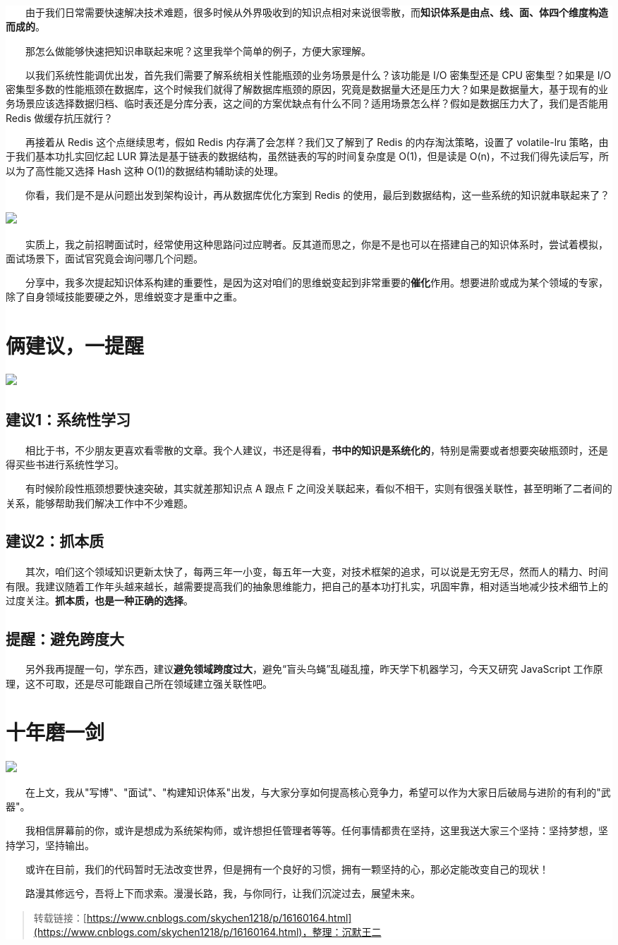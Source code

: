 　　由于我们日常需要快速解决技术难题，很多时候从外界吸收到的知识点相对来说很零散，而**知识体系是由点、线、面、体四个维度构造而成的**。

　　那怎么做能够快速把知识串联起来呢？这里我举个简单的例子，方便大家理解。

　　以我们系统性能调优出发，首先我们需要了解系统相关性能瓶颈的业务场景是什么？该功能是 I/O 密集型还是 CPU 密集型？如果是 I/O 密集型多数的性能瓶颈在数据库，这个时候我们就得了解数据库瓶颈的原因，究竟是数据量大还是压力大？如果是数据量大，基于现有的业务场景应该选择数据归档、临时表还是分库分表，这之间的方案优缺点有什么不同？适用场景怎么样？假如是数据压力大了，我们是否能用 Redis 做缓存抗压就行？

　　再接着从 Redis 这个点继续思考，假如 Redis 内存满了会怎样？我们又了解到了 Redis 的内存淘汰策略，设置了 volatile-lru 策略，由于我们基本功扎实回忆起 LUR 算法是基于链表的数据结构，虽然链表的写的时间复杂度是 O(1)，但是读是 O(n)，不过我们得先读后写，所以为了高性能又选择 Hash 这种 O(1)的数据结构辅助读的处理。

　　你看，我们是不是从问题出发到架构设计，再从数据库优化方案到 Redis 的使用，最后到数据结构，这一些系统的知识就串联起来了？

![](https://img2022.cnblogs.com/blog/488722/202204/488722-20220429131442935-1726426780.png)

　　实质上，我之前招聘面试时，经常使用这种思路问过应聘者。反其道而思之，你是不是也可以在搭建自己的知识体系时，尝试着模拟，面试场景下，面试官究竟会询问哪几个问题。

　　分享中，我多次提起知识体系构建的重要性，是因为这对咱们的思维蜕变起到非常重要的**催化**作用。想要进阶或成为某个领域的专家，除了自身领域技能要硬之外，思维蜕变才是重中之重。

# 俩建议，一提醒

![](https://img2022.cnblogs.com/blog/488722/202204/488722-20220429131548021-43836010.png)

## 建议1：系统性学习

　　相比于书，不少朋友更喜欢看零散的文章。我个人建议，书还是得看，**书中的知识是系统化的**，特别是需要或者想要突破瓶颈时，还是得买些书进行系统性学习。

　　有时候阶段性瓶颈想要快速突破，其实就差那知识点 A 跟点 F 之间没关联起来，看似不相干，实则有很强关联性，甚至明晰了二者间的关系，能够帮助我们解决工作中不少难题。

## 建议2：抓本质

　　其次，咱们这个领域知识更新太快了，每两三年一小变，每五年一大变，对技术框架的追求，可以说是无穷无尽，然而人的精力、时间有限。我建议随着工作年头越来越长，越需要提高我们的抽象思维能力，把自己的基本功打扎实，巩固牢靠，相对适当地减少技术细节上的过度关注。**抓本质，也是一种正确的选择**。

## 提醒：避免跨度大

　　另外我再提醒一句，学东西，建议**避免领域跨度过大**，避免“盲头乌蝇”乱碰乱撞，昨天学下机器学习，今天又研究 JavaScript 工作原理，这不可取，还是尽可能跟自己所在领域建立强关联性吧。

# 十年磨一剑

![](https://img2022.cnblogs.com/blog/488722/202204/488722-20220429131510967-1627561770.png)

　　在上文，我从"写博"、"面试"、"构建知识体系"出发，与大家分享如何提高核心竞争力，希望可以作为大家日后破局与进阶的有利的"武器"。

　　我相信屏幕前的你，或许是想成为系统架构师，或许想担任管理者等等。任何事情都贵在坚持，这里我送大家三个坚持：坚持梦想，坚持学习，坚持输出。

　　或许在目前，我们的代码暂时无法改变世界，但是拥有一个良好的习惯，拥有一颗坚持的心，那必定能改变自己的现状！

　　路漫其修远兮，吾将上下而求索。漫漫长路，我，与你同行，让我们沉淀过去，展望未来。

>转载链接：[https://www.cnblogs.com/skychen1218/p/16160164.html](https://www.cnblogs.com/skychen1218/p/16160164.html)，整理：沉默王二
